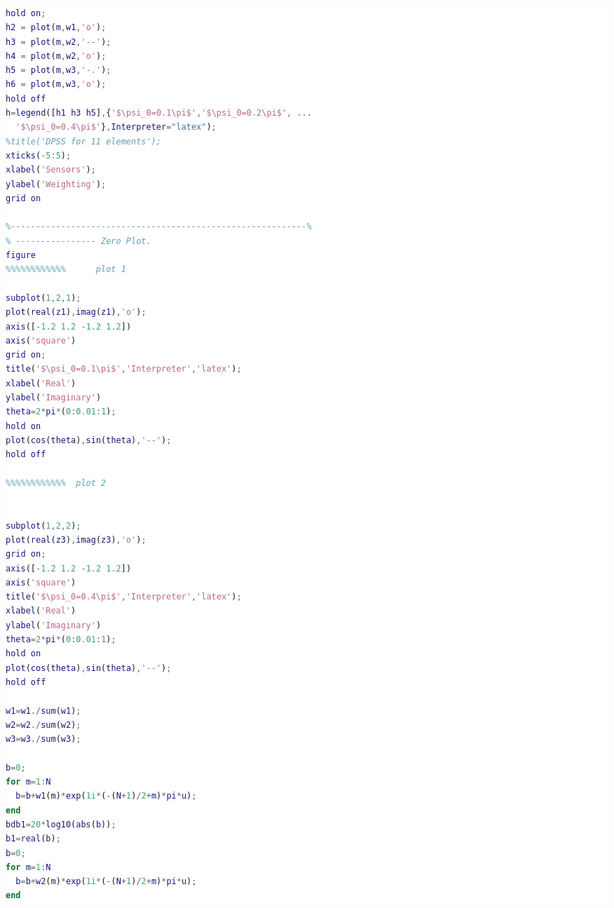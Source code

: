 ``` matlab fig3_05_06_13.m
hold on;
h2 = plot(m,w1,'o');
h3 = plot(m,w2,'--');
h4 = plot(m,w2,'o');
h5 = plot(m,w3,'-.');
h6 = plot(m,w3,'o');
hold off
h=legend([h1 h3 h5],{'$\psi_0=0.1\pi$','$\psi_0=0.2\pi$', ...
  '$\psi_0=0.4\pi$'},Interpreter="latex");
%title('DPSS for 11 elements');
xticks(-5:5);
xlabel('Sensors');
ylabel('Weighting');
grid on

%-----------------------------------------------------------%
% ---------------- Zero Plot.
figure
%%%%%%%%%%%%      plot 1

subplot(1,2,1);
plot(real(z1),imag(z1),'o');
axis([-1.2 1.2 -1.2 1.2])
axis('square')
grid on;
title('$\psi_0=0.1\pi$','Interpreter','latex');
xlabel('Real')
ylabel('Imaginary')
theta=2*pi*(0:0.01:1);
hold on
plot(cos(theta),sin(theta),'--');
hold off

%%%%%%%%%%%%  plot 2


subplot(1,2,2);
plot(real(z3),imag(z3),'o');
grid on;
axis([-1.2 1.2 -1.2 1.2])
axis('square')
title('$\psi_0=0.4\pi$','Interpreter','latex');
xlabel('Real')
ylabel('Imaginary')
theta=2*pi*(0:0.01:1);
hold on
plot(cos(theta),sin(theta),'--');
hold off

w1=w1./sum(w1);
w2=w2./sum(w2);
w3=w3./sum(w3);

b=0;
for m=1:N
  b=b+w1(m)*exp(1i*(-(N+1)/2+m)*pi*u);
end
bdb1=20*log10(abs(b));
b1=real(b);
b=0;
for m=1:N
  b=b+w2(m)*exp(1i*(-(N+1)/2+m)*pi*u);
end
```

[^1]: 参数 $D_N$ 是阵列的归一化方向性。它是相对于一个均匀加权阵列的方向性进行归一化的。对于标准线阵, $D_N$ 也是归一化的白噪声增益。
[^2]: 这个权值是奥地利气象学家 Von Hann 提出的，有时也称为 Hanning 加权。